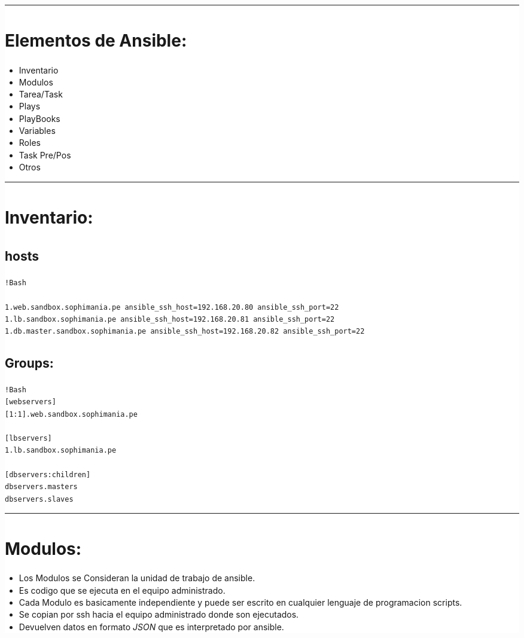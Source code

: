 --------------------------------------------------

# Elementos de Ansible:

* Inventario
* Modulos
* Tarea/Task
* Plays
* PlayBooks
* Variables
* Roles
* Task Pre/Pos
* Otros

--------------------------------------------------

# Inventario:

## hosts

    !Bash

    1.web.sandbox.sophimania.pe ansible_ssh_host=192.168.20.80 ansible_ssh_port=22
    1.lb.sandbox.sophimania.pe ansible_ssh_host=192.168.20.81 ansible_ssh_port=22
    1.db.master.sandbox.sophimania.pe ansible_ssh_host=192.168.20.82 ansible_ssh_port=22

## Groups:

    !Bash
    [webservers]
    [1:1].web.sandbox.sophimania.pe

    [lbservers]
    1.lb.sandbox.sophimania.pe

    [dbservers:children]
    dbservers.masters
    dbservers.slaves

--------------------------------------------------

# Modulos:

* Los Modulos se Consideran la unidad de trabajo de ansible.
* Es codigo que se ejecuta en el equipo administrado.
* Cada Modulo es basicamente independiente y puede ser escrito en cualquier lenguaje de programacion scripts.
* Se copian por ssh hacia el equipo administrado donde son ejecutados.
* Devuelven datos en formato *JSON* que es interpretado por ansible.
